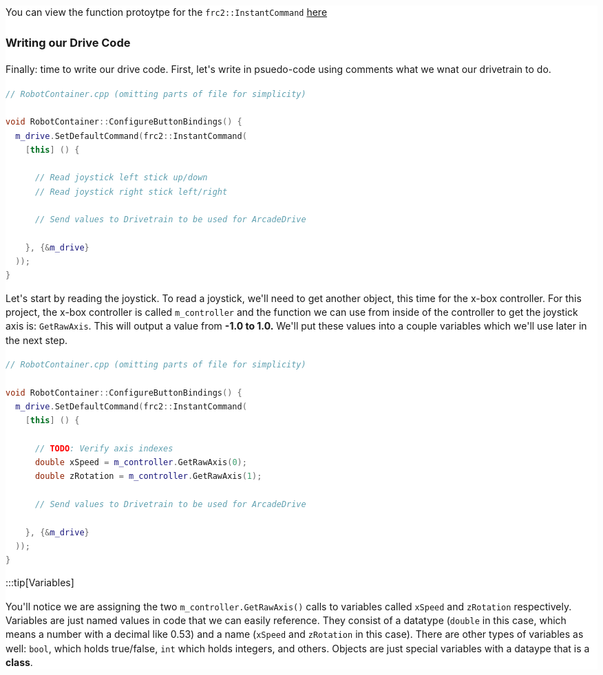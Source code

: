 You can view the function protoytpe for the `frc2::InstantCommand` [here](https://github.wpilib.org/allwpilib/docs/release/cpp/classfrc2_1_1_instant_command.html#a61725582dec0e3229cc5fe70e26d2f4d)

### Writing our Drive Code

Finally: time to write our drive code. First, let's write in psuedo-code using comments
what we wnat our drivetrain to do.

```cpp
// RobotContainer.cpp (omitting parts of file for simplicity)

void RobotContainer::ConfigureButtonBindings() {
  m_drive.SetDefaultCommand(frc2::InstantCommand(
    [this] () {

      // Read joystick left stick up/down
      // Read joystick right stick left/right

      // Send values to Drivetrain to be used for ArcadeDrive

    }, {&m_drive}
  ));
}
```

Let's start by reading the joystick. To read a joystick, we'll need to get another
object, this time for the x-box controller. For this project, the x-box controller
is called `m_controller` and the function we can use from inside of the controller 
to get the joystick axis is: `GetRawAxis`. This will output a value from **-1.0 to 1.0.**
We'll put these values into a couple variables which we'll use later in the next step.

```cpp
// RobotContainer.cpp (omitting parts of file for simplicity)

void RobotContainer::ConfigureButtonBindings() {
  m_drive.SetDefaultCommand(frc2::InstantCommand(
    [this] () {

      // TODO: Verify axis indexes
      double xSpeed = m_controller.GetRawAxis(0);
      double zRotation = m_controller.GetRawAxis(1);

      // Send values to Drivetrain to be used for ArcadeDrive

    }, {&m_drive}
  ));
}
```

:::tip[Variables]

You'll notice we are assigning the two `m_controller.GetRawAxis()` calls
to variables called `xSpeed` and `zRotation` respectively. Variables are
just named values in code that we can easily reference. They consist of a 
datatype (`double` in this case, which means a number with a decimal like 0.53)
and a name (`xSpeed` and `zRotation` in this case). There are other types
of variables as well: `bool`, which holds true/false, `int` which holds
integers, and others. Objects are just special variables with a dataype 
that is a **class**.
